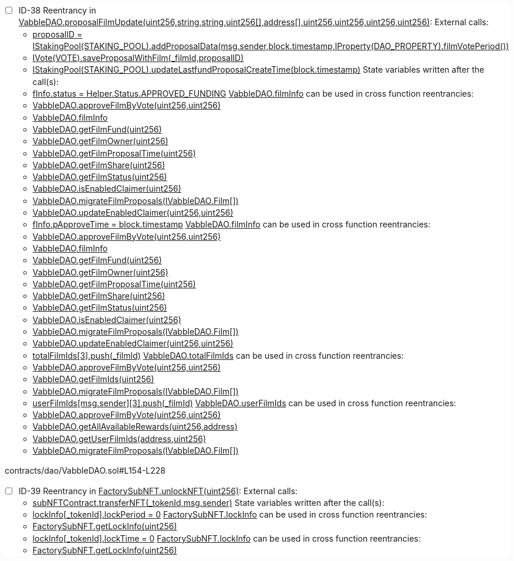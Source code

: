  - [ ] ID-38
Reentrancy in [VabbleDAO.proposalFilmUpdate(uint256,string,string,uint256[],address[],uint256,uint256,uint256,uint256)](contracts/dao/VabbleDAO.sol#L154-L228):
	External calls:
	- [proposalID = IStakingPool(STAKING_POOL).addProposalData(msg.sender,block.timestamp,IProperty(DAO_PROPERTY).filmVotePeriod())](contracts/dao/VabbleDAO.sol#L210-L212)
	- [IVote(VOTE).saveProposalWithFilm(_filmId,proposalID)](contracts/dao/VabbleDAO.sol#L213)
	- [IStakingPool(STAKING_POOL).updateLastfundProposalCreateTime(block.timestamp)](contracts/dao/VabbleDAO.sol#L217)
	State variables written after the call(s):
	- [fInfo.status = Helper.Status.APPROVED_FUNDING](contracts/dao/VabbleDAO.sol#L220)
	[VabbleDAO.filmInfo](contracts/dao/VabbleDAO.sol#L57) can be used in cross function reentrancies:
	- [VabbleDAO.approveFilmByVote(uint256,uint256)](contracts/dao/VabbleDAO.sol#L327-L348)
	- [VabbleDAO.filmInfo](contracts/dao/VabbleDAO.sol#L57)
	- [VabbleDAO.getFilmFund(uint256)](contracts/dao/VabbleDAO.sol#L646-L655)
	- [VabbleDAO.getFilmOwner(uint256)](contracts/dao/VabbleDAO.sol#L641-L643)
	- [VabbleDAO.getFilmProposalTime(uint256)](contracts/dao/VabbleDAO.sol#L668-L671)
	- [VabbleDAO.getFilmShare(uint256)](contracts/dao/VabbleDAO.sol#L658-L665)
	- [VabbleDAO.getFilmStatus(uint256)](contracts/dao/VabbleDAO.sol#L636-L638)
	- [VabbleDAO.isEnabledClaimer(uint256)](contracts/dao/VabbleDAO.sol#L674-L677)
	- [VabbleDAO.migrateFilmProposals(IVabbleDAO.Film[])](contracts/dao/VabbleDAO.sol#L114-L121)
	- [VabbleDAO.updateEnabledClaimer(uint256,uint256)](contracts/dao/VabbleDAO.sol#L680-L684)
	- [fInfo.pApproveTime = block.timestamp](contracts/dao/VabbleDAO.sol#L221)
	[VabbleDAO.filmInfo](contracts/dao/VabbleDAO.sol#L57) can be used in cross function reentrancies:
	- [VabbleDAO.approveFilmByVote(uint256,uint256)](contracts/dao/VabbleDAO.sol#L327-L348)
	- [VabbleDAO.filmInfo](contracts/dao/VabbleDAO.sol#L57)
	- [VabbleDAO.getFilmFund(uint256)](contracts/dao/VabbleDAO.sol#L646-L655)
	- [VabbleDAO.getFilmOwner(uint256)](contracts/dao/VabbleDAO.sol#L641-L643)
	- [VabbleDAO.getFilmProposalTime(uint256)](contracts/dao/VabbleDAO.sol#L668-L671)
	- [VabbleDAO.getFilmShare(uint256)](contracts/dao/VabbleDAO.sol#L658-L665)
	- [VabbleDAO.getFilmStatus(uint256)](contracts/dao/VabbleDAO.sol#L636-L638)
	- [VabbleDAO.isEnabledClaimer(uint256)](contracts/dao/VabbleDAO.sol#L674-L677)
	- [VabbleDAO.migrateFilmProposals(IVabbleDAO.Film[])](contracts/dao/VabbleDAO.sol#L114-L121)
	- [VabbleDAO.updateEnabledClaimer(uint256,uint256)](contracts/dao/VabbleDAO.sol#L680-L684)
	- [totalFilmIds[3].push(_filmId)](contracts/dao/VabbleDAO.sol#L222)
	[VabbleDAO.totalFilmIds](contracts/dao/VabbleDAO.sol#L52) can be used in cross function reentrancies:
	- [VabbleDAO.approveFilmByVote(uint256,uint256)](contracts/dao/VabbleDAO.sol#L327-L348)
	- [VabbleDAO.getFilmIds(uint256)](contracts/dao/VabbleDAO.sol#L687-L689)
	- [VabbleDAO.migrateFilmProposals(IVabbleDAO.Film[])](contracts/dao/VabbleDAO.sol#L114-L121)
	- [userFilmIds[msg.sender][3].push(_filmId)](contracts/dao/VabbleDAO.sol#L223)
	[VabbleDAO.userFilmIds](contracts/dao/VabbleDAO.sol#L59) can be used in cross function reentrancies:
	- [VabbleDAO.approveFilmByVote(uint256,uint256)](contracts/dao/VabbleDAO.sol#L327-L348)
	- [VabbleDAO.getAllAvailableRewards(uint256,address)](contracts/dao/VabbleDAO.sol#L603-L615)
	- [VabbleDAO.getUserFilmIds(address,uint256)](contracts/dao/VabbleDAO.sol#L631-L633)
	- [VabbleDAO.migrateFilmProposals(IVabbleDAO.Film[])](contracts/dao/VabbleDAO.sol#L114-L121)

contracts/dao/VabbleDAO.sol#L154-L228


 - [ ] ID-39
Reentrancy in [FactorySubNFT.unlockNFT(uint256)](contracts/dao/FactorySubNFT.sol#L222-L235):
	External calls:
	- [subNFTContract.transferNFT(_tokenId,msg.sender)](contracts/dao/FactorySubNFT.sol#L229)
	State variables written after the call(s):
	- [lockInfo[_tokenId].lockPeriod = 0](contracts/dao/FactorySubNFT.sol#L231)
	[FactorySubNFT.lockInfo](contracts/dao/FactorySubNFT.sol#L38) can be used in cross function reentrancies:
	- [FactorySubNFT.getLockInfo(uint256)](contracts/dao/FactorySubNFT.sol#L281-L297)
	- [lockInfo[_tokenId].lockTime = 0](contracts/dao/FactorySubNFT.sol#L232)
	[FactorySubNFT.lockInfo](contracts/dao/FactorySubNFT.sol#L38) can be used in cross function reentrancies:
	- [FactorySubNFT.getLockInfo(uint256)](contracts/dao/FactorySubNFT.sol#L281-L297)
